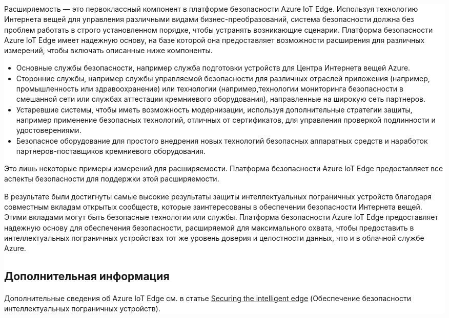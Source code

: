 Расширяемость — это первоклассный компонент в платформе безопасности Azure IoT Edge.  Используя технологию Интернета вещей для управления различными видами бизнес-преобразований, система безопасности должна без проблем работать в строго установленном порядке, чтобы устранять возникающие сценарии.  Платформа безопасности Azure IoT Edge имеет надежную основу, на базе которой она предоставляет возможности расширения для различных измерений, чтобы включать описанные ниже компоненты. 

* Основные службы безопасности, например служба подготовки устройств для Центра Интернета вещей Azure.
* Сторонние службы, например службы управляемой безопасности для различных отраслей приложения (например, промышленность или здравоохранение) или технологии (например,технологии мониторинга безопасности в смешанной сети или службах аттестации кремниевого оборудования), направленные на широкую сеть партнеров.
* Устаревшие системы, чтобы иметь возможность модернизации, используя дополнительные стратегии защиты, например применение безопасных технологий, отличных от сертификатов, для управления проверкой подлинности и удостоверениями.
* Безопасное оборудование для простого внедрения новых технологий безопасных аппаратных средств и наработок партнеров-поставщиков кремниевого оборудования.

Это лишь некоторые примеры измерений для расширяемости. Платформа безопасности Azure IoT Edge предоставляет все аспекты безопасности для поддержки этой расширяемости. 

В результате были достигнуты самые высокие результаты защиты интеллектуальных пограничных устройств благодаря совместным вкладам открытых сообществ, которые заинтересованы в обеспечении безопасности Интернета вещей.  Этими вкладами могут быть безопасные технологии или службы.  Платформа безопасности Azure IoT Edge предоставляет надежную основу для обеспечения безопасности, расширяемой для максимального охвата, чтобы предоставить в интеллектуальных пограничных устройствах тот же уровень доверия и целостности данных, что и в облачной службе Azure.  

## <a name="next-steps"></a>Дополнительная информация

Дополнительные сведения об Azure IoT Edge см. в статье [Securing the intelligent edge][lnk-edge-blog] (Обеспечение безопасности интеллектуальных пограничных устройств).


[lnk-edge-blog]: https://azure.microsoft.com/blog/securing-the-intelligent-edge/ 